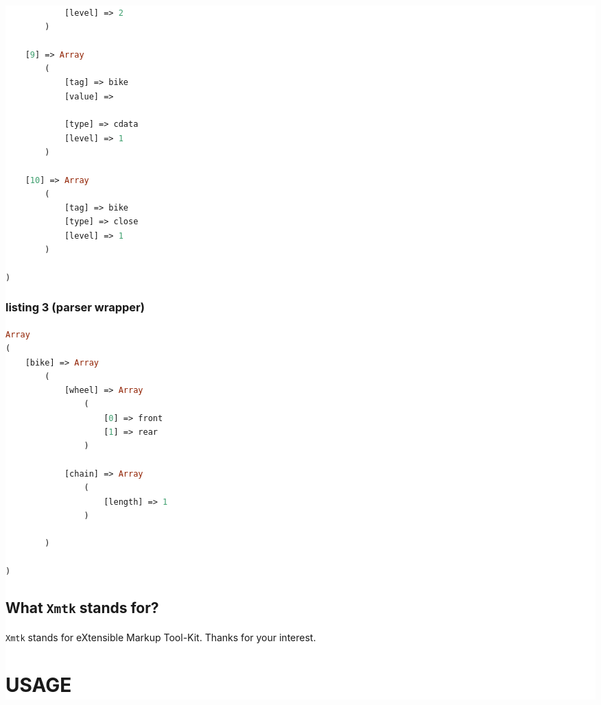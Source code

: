 ```php
            [level] => 2
        )

    [9] => Array
        (
            [tag] => bike
            [value] => 

            [type] => cdata
            [level] => 1
        )

    [10] => Array
        (
            [tag] => bike
            [type] => close
            [level] => 1
        )

)
```

### listing 3 (parser wrapper)

```php
Array
(
    [bike] => Array
        (
            [wheel] => Array
                (
                    [0] => front
                    [1] => rear
                )

            [chain] => Array
                (
                    [length] => 1
                )

        )

)
```

## What `Xmtk` stands for?

`Xmtk` stands for eXtensible Markup Tool-Kit.
Thanks for your interest.

# USAGE
